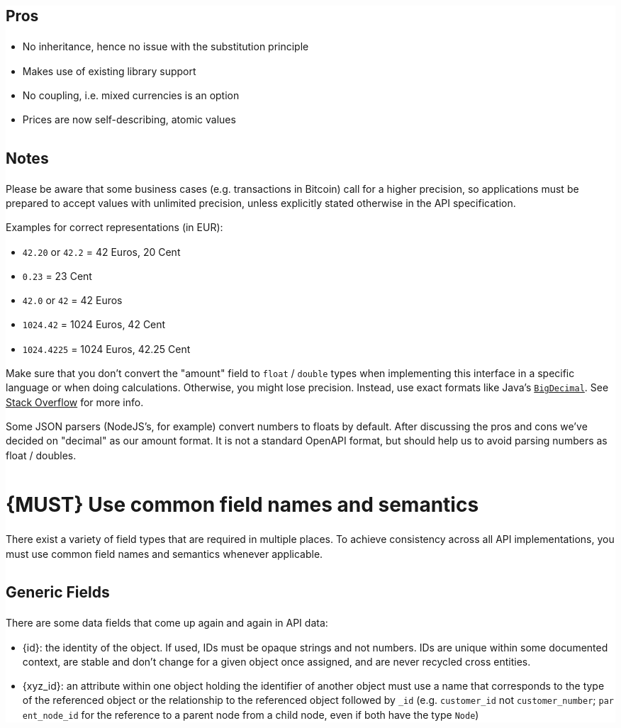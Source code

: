 Pros
----

-   No inheritance, hence no issue with the substitution principle

-   Makes use of existing library support

-   No coupling, i.e. mixed currencies is an option

-   Prices are now self-describing, atomic values

Notes
-----

Please be aware that some business cases (e.g. transactions in Bitcoin) call for a higher precision, so applications must be prepared to accept values with unlimited precision, unless explicitly stated otherwise in the API specification.

Examples for correct representations (in EUR):

-   `42.20` or `42.2` = 42 Euros, 20 Cent

-   `0.23` = 23 Cent

-   `42.0` or `42` = 42 Euros

-   `1024.42` = 1024 Euros, 42 Cent

-   `1024.4225` = 1024 Euros, 42.25 Cent

Make sure that you don’t convert the "amount" field to `float` / `double` types when implementing this interface in a specific language or when doing calculations. Otherwise, you might lose precision. Instead, use exact formats like Java’s [`BigDecimal`](https://docs.oracle.com/javase/8/docs/api/java/math/BigDecimal.html). See [Stack Overflow](http://stackoverflow.com/a/3730040/342852) for more info.

Some JSON parsers (NodeJS’s, for example) convert numbers to floats by default. After discussing the pros and cons we’ve decided on "decimal" as our amount format. It is not a standard OpenAPI format, but should help us to avoid parsing numbers as float / doubles.

{MUST} Use common field names and semantics
===========================================

There exist a variety of field types that are required in multiple places. To achieve consistency across all API implementations, you must use common field names and semantics whenever applicable.

Generic Fields
--------------

There are some data fields that come up again and again in API data:

-   {id}: the identity of the object. If used, IDs must be opaque strings and not numbers. IDs are unique within some documented context, are stable and don’t change for a given object once assigned, and are never recycled cross entities.

-   {xyz\_id}: an attribute within one object holding the identifier of another object must use a name that corresponds to the type of the referenced object or the relationship to the referenced object followed by `_id` (e.g. `customer_id` not `customer_number`; `parent_node_id` for the reference to a parent node from a child node, even if both have the type `Node`)
